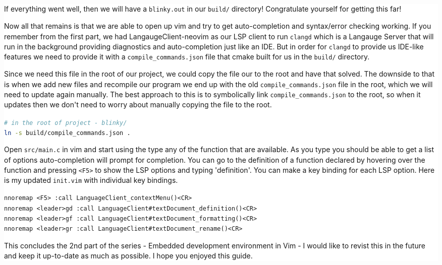 If everything went well, then we will have a `blinky.out` in our `build/` directory! Congratulate yourself for getting this far!

Now all that remains is that we are able to open up vim and try to get auto-completion and syntax/error checking working. If you remember from the first part, we had LangaugeClient-neovim as our LSP client to run `clangd` which is a Langauge Server that will run in the background providing diagnostics and auto-completion just like an IDE. But in order for `clangd` to provide us IDE-like features we need to provide it with a
`compile_commands.json` file that cmake built for us in the `build/` directory.

Since we need this file in the root of our project, we could copy the file our to the root and have that solved. The downside to that is when we add new files and recompile our program we end up with the old `compile_commands.json` file in the root, which we will need to update again manually. The best approach to this is to symbolically link `compile_commands.json` to the root, so when it updates then we don't need to worry about manually copying the file to the root.

```bash
# in the root of project - blinky/
ln -s build/compile_commands.json .
```

Open `src/main.c` in vim and start using the type any of the function that are available. As you type you should be able to get a list of options auto-completion will prompt for completion. You can go to the definition of a function declared by hovering over the function and pressing `<F5>` to show the LSP options and typing 'definition'. You can make a key binding for each LSP option. Here is my updated `init.vim` with individual key bindings.

```vim
nnoremap <F5> :call LanguageClient_contextMenu()<CR>
nnoremap <leader>gd :call LanguageClient#textDocument_definition()<CR>
nnoremap <leader>gf :call LanguageClient#textDocument_formatting()<CR>
nnoremap <leader>gr :call LanguageClient#textDocument_rename()<CR>
```

This concludes the 2nd part of the series - Embedded development environment in Vim - I would like to revist this in the future and keep it up-to-date as much as possible. I hope you enjoyed this guide.

[arm-gcc-link]: https://developer.arm.com/open-source/gnu-toolchain/gnu-rm/downloads
[tiva-link]: http://software-dl.ti.com/tiva-c/SW-TM4C/latest/index_FDS.html
